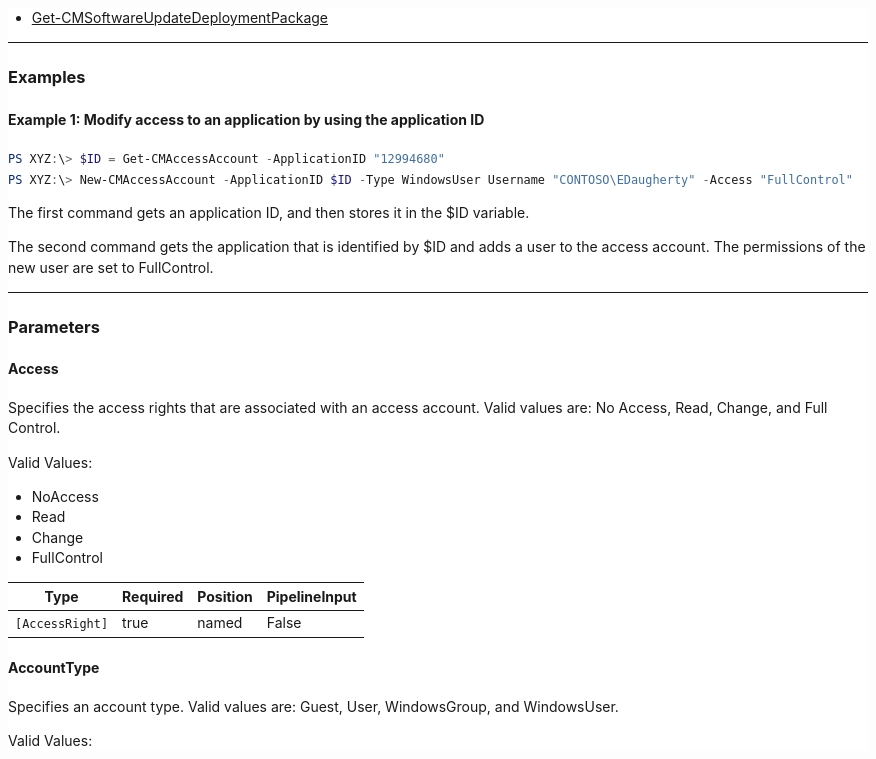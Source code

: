 

* [Get-CMSoftwareUpdateDeploymentPackage](Get-CMSoftwareUpdateDeploymentPackage)





---


### Examples
#### Example 1: Modify access to an application by using the application ID
```PowerShell
PS XYZ:\> $ID = Get-CMAccessAccount -ApplicationID "12994680"
PS XYZ:\> New-CMAccessAccount -ApplicationID $ID -Type WindowsUser Username "CONTOSO\EDaugherty" -Access "FullControl"
```
The first command gets an application ID, and then stores it in the $ID variable.


The second command gets the application that is identified by $ID and adds a user to the access account. The permissions of the new user are set to FullControl.


---


### Parameters
#### **Access**

Specifies the access rights that are associated with an access account. Valid values are: No Access, Read, Change, and Full Control.



Valid Values:

* NoAccess
* Read
* Change
* FullControl






|Type           |Required|Position|PipelineInput|
|---------------|--------|--------|-------------|
|`[AccessRight]`|true    |named   |False        |



#### **AccountType**

Specifies an account type. Valid values are: Guest, User, WindowsGroup, and WindowsUser.



Valid Values:
